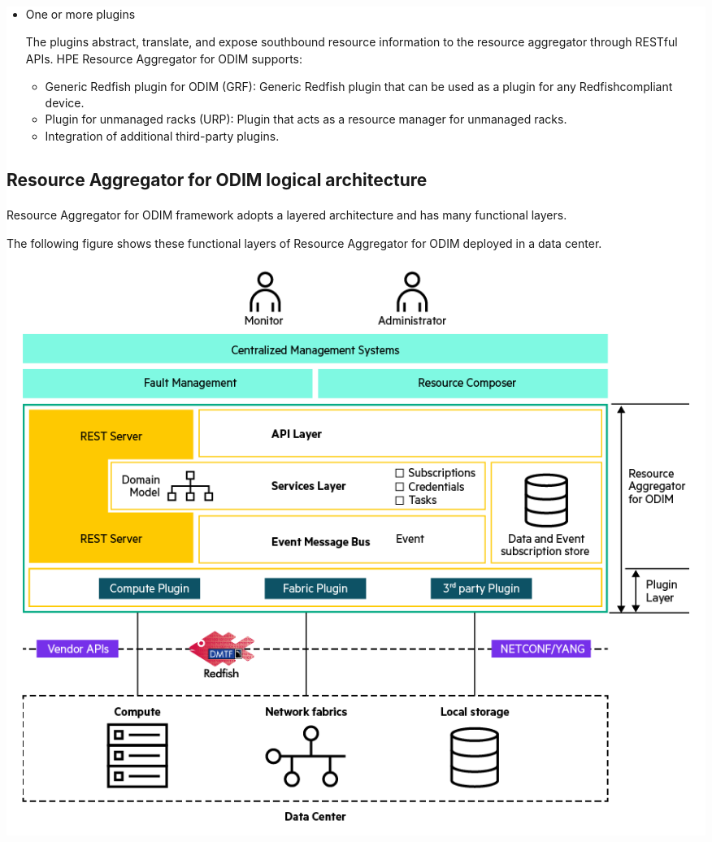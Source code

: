- One or more plugins

  The plugins abstract, translate, and expose southbound resource information to the resource aggregator through
  RESTful APIs. HPE Resource Aggregator for ODIM supports:
 
    - Generic Redfish plugin for ODIM (GRF): Generic Redfish plugin that can be used as a plugin for any Redfishcompliant
      device.
	- Plugin for unmanaged racks (URP): Plugin that acts as a resource manager for unmanaged racks. 
    - Integration of additional third-party plugins.  




##  Resource Aggregator for ODIM logical architecture

Resource Aggregator for ODIM framework adopts a layered architecture and has many functional layers.


The following figure shows these functional layers of Resource Aggregator for ODIM deployed in a data center.


![ODIM_architecture](docs/images/arch.png)
